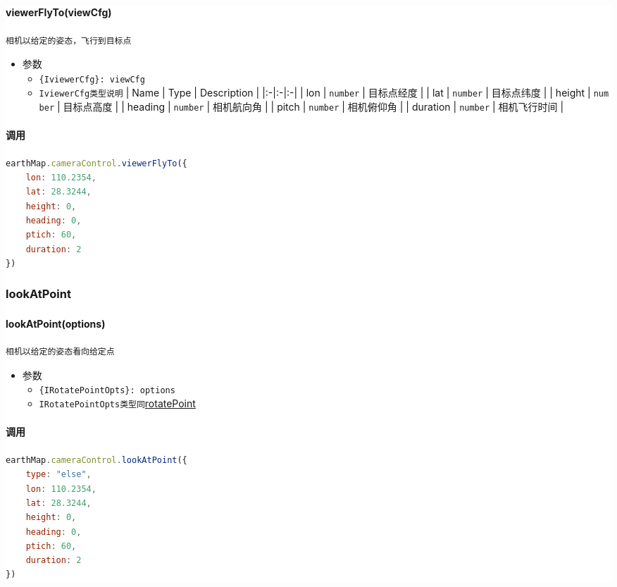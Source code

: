 #### viewerFlyTo(viewCfg)

`相机以给定的姿态，飞行到目标点`

* 参数
    * `{IviewerCfg}: viewCfg`
    * `IviewerCfg类型说明`
        | Name | Type | Description |
        |:-|:-|:-|
        | lon | `number` | 目标点经度 |
        | lat | `number` | 目标点纬度 |
        | height | `number` | 目标点高度 |
        | heading | `number` | 相机航向角 |
        | pitch | `number` | 相机俯仰角 |
        | duration | `number` | 相机飞行时间 |

#### 调用

``` js
earthMap.cameraControl.viewerFlyTo({
    lon: 110.2354,
    lat: 28.3244,
    height: 0,
    heading: 0,
    ptich: 60,
    duration: 2
})
```

### lookAtPoint

#### lookAtPoint(options)

`相机以给定的姿态看向给定点`

* 参数
    * `{IRotatePointOpts}: options`
    * `IRotatePointOpts类型同`[rotatePoint](#rotatePoint)

#### 调用

``` js
earthMap.cameraControl.lookAtPoint({
    type: "else",
    lon: 110.2354,
    lat: 28.3244,
    height: 0,
    heading: 0,
    ptich: 60,
    duration: 2
})
```
